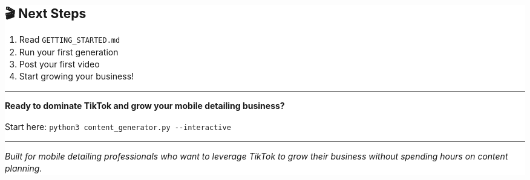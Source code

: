 ## 🎬 Next Steps

1. Read `GETTING_STARTED.md`
2. Run your first generation
3. Post your first video
4. Start growing your business!

---

**Ready to dominate TikTok and grow your mobile detailing business?**

Start here: `python3 content_generator.py --interactive`

---

*Built for mobile detailing professionals who want to leverage TikTok to grow their business without spending hours on content planning.*
